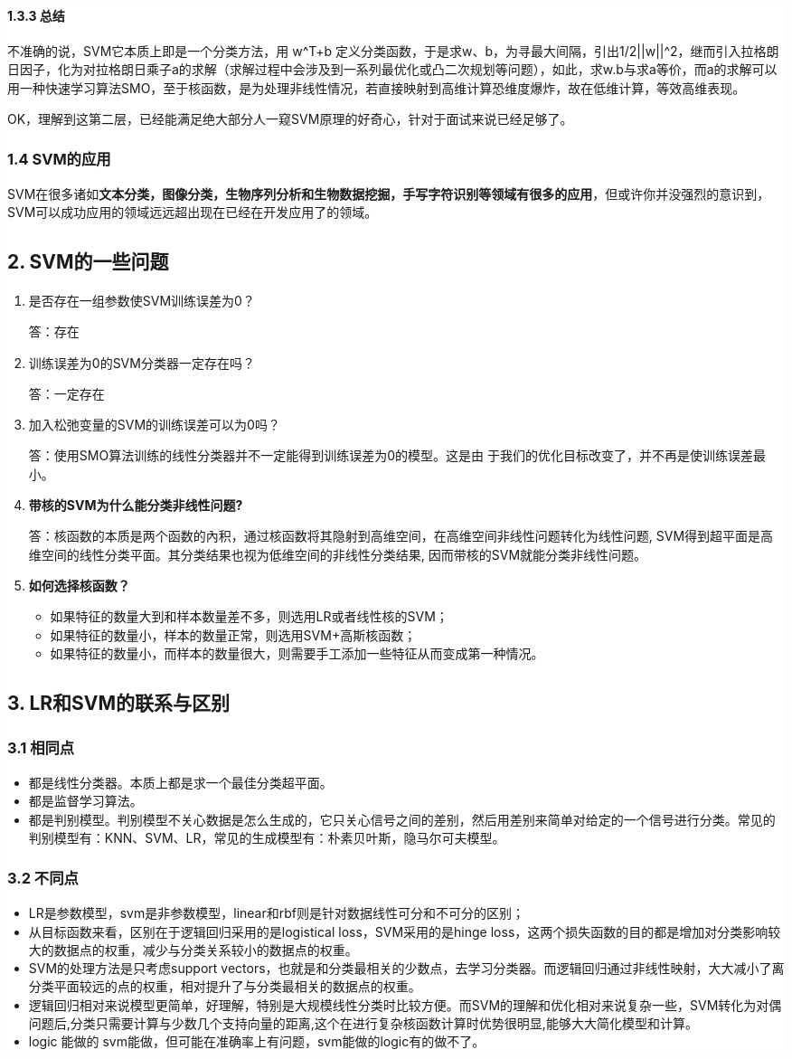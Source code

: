 #### 1.3.3 总结

不准确的说，SVM它本质上即是一个分类方法，用 w^T+b 定义分类函数，于是求w、b，为寻最大间隔，引出1/2||w||^2，继而引入拉格朗日因子，化为对拉格朗日乘子a的求解（求解过程中会涉及到一系列最优化或凸二次规划等问题），如此，求w.b与求a等价，而a的求解可以用一种快速学习算法SMO，至于核函数，是为处理非线性情况，若直接映射到高维计算恐维度爆炸，故在低维计算，等效高维表现。

OK，理解到这第二层，已经能满足绝大部分人一窥SVM原理的好奇心，针对于面试来说已经足够了。

### 1.4 SVM的应用

SVM在很多诸如**文本分类，图像分类，生物序列分析和生物数据挖掘，手写字符识别等领域有很多的应用**，但或许你并没强烈的意识到，SVM可以成功应用的领域远远超出现在已经在开发应用了的领域。

## 2. SVM的一些问题

1. 是否存在一组参数使SVM训练误差为0？

   答：存在

2. 训练误差为0的SVM分类器一定存在吗？

   答：一定存在

3. 加入松弛变量的SVM的训练误差可以为0吗？

   答：使用SMO算法训练的线性分类器并不一定能得到训练误差为0的模型。这是由 于我们的优化目标改变了，并不再是使训练误差最小。

4. **带核的SVM为什么能分类非线性问题?**

   答：核函数的本质是两个函数的內积，通过核函数将其隐射到高维空间，在高维空间非线性问题转化为线性问题, SVM得到超平面是高维空间的线性分类平面。其分类结果也视为低维空间的非线性分类结果, 因而带核的SVM就能分类非线性问题。

5. **如何选择核函数？**

   - 如果特征的数量大到和样本数量差不多，则选用LR或者线性核的SVM；
   - 如果特征的数量小，样本的数量正常，则选用SVM+高斯核函数；
   - 如果特征的数量小，而样本的数量很大，则需要手工添加一些特征从而变成第一种情况。

## 3. LR和SVM的联系与区别

### 3.1 相同点

- 都是线性分类器。本质上都是求一个最佳分类超平面。
- 都是监督学习算法。
- 都是判别模型。判别模型不关心数据是怎么生成的，它只关心信号之间的差别，然后用差别来简单对给定的一个信号进行分类。常见的判别模型有：KNN、SVM、LR，常见的生成模型有：朴素贝叶斯，隐马尔可夫模型。

### 3.2 不同点

- LR是参数模型，svm是非参数模型，linear和rbf则是针对数据线性可分和不可分的区别；
- 从目标函数来看，区别在于逻辑回归采用的是logistical loss，SVM采用的是hinge loss，这两个损失函数的目的都是增加对分类影响较大的数据点的权重，减少与分类关系较小的数据点的权重。 
- SVM的处理方法是只考虑support vectors，也就是和分类最相关的少数点，去学习分类器。而逻辑回归通过非线性映射，大大减小了离分类平面较远的点的权重，相对提升了与分类最相关的数据点的权重。 
- 逻辑回归相对来说模型更简单，好理解，特别是大规模线性分类时比较方便。而SVM的理解和优化相对来说复杂一些，SVM转化为对偶问题后,分类只需要计算与少数几个支持向量的距离,这个在进行复杂核函数计算时优势很明显,能够大大简化模型和计算。 
- logic 能做的 svm能做，但可能在准确率上有问题，svm能做的logic有的做不了。
